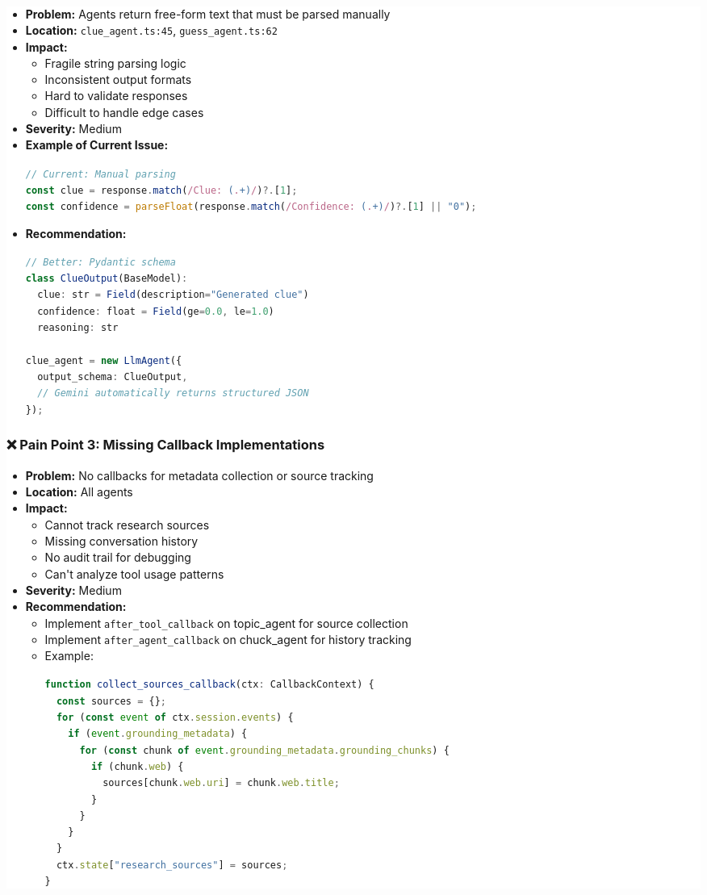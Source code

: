 - **Problem:** Agents return free-form text that must be parsed manually
- **Location:** `clue_agent.ts:45`, `guess_agent.ts:62`
- **Impact:**
  - Fragile string parsing logic
  - Inconsistent output formats
  - Hard to validate responses
  - Difficult to handle edge cases
- **Severity:** Medium
- **Example of Current Issue:**
  ```typescript
  // Current: Manual parsing
  const clue = response.match(/Clue: (.+)/)?.[1];
  const confidence = parseFloat(response.match(/Confidence: (.+)/)?.[1] || "0");
  ```
- **Recommendation:**
  ```typescript
  // Better: Pydantic schema
  class ClueOutput(BaseModel):
    clue: str = Field(description="Generated clue")
    confidence: float = Field(ge=0.0, le=1.0)
    reasoning: str

  clue_agent = new LlmAgent({
    output_schema: ClueOutput,
    // Gemini automatically returns structured JSON
  });
  ```

### ❌ Pain Point 3: Missing Callback Implementations

- **Problem:** No callbacks for metadata collection or source tracking
- **Location:** All agents
- **Impact:**
  - Cannot track research sources
  - Missing conversation history
  - No audit trail for debugging
  - Can't analyze tool usage patterns
- **Severity:** Medium
- **Recommendation:**
  - Implement `after_tool_callback` on topic_agent for source collection
  - Implement `after_agent_callback` on chuck_agent for history tracking
  - Example:
    ```typescript
    function collect_sources_callback(ctx: CallbackContext) {
      const sources = {};
      for (const event of ctx.session.events) {
        if (event.grounding_metadata) {
          for (const chunk of event.grounding_metadata.grounding_chunks) {
            if (chunk.web) {
              sources[chunk.web.uri] = chunk.web.title;
            }
          }
        }
      }
      ctx.state["research_sources"] = sources;
    }
    ```
